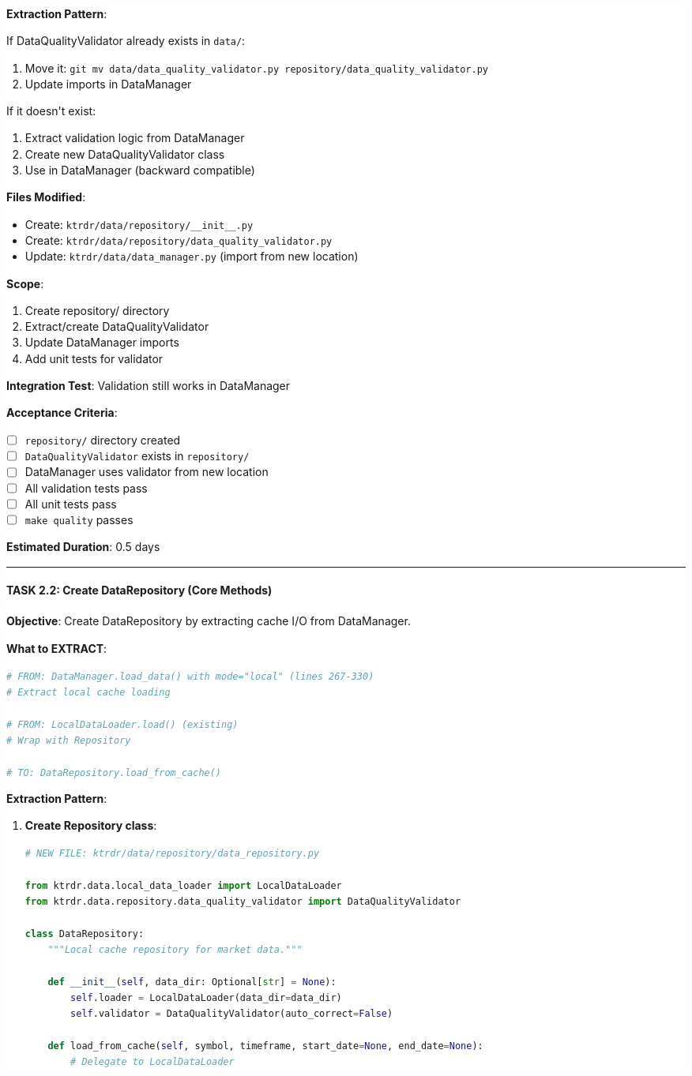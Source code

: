 **Extraction Pattern**:

If DataQualityValidator already exists in `data/`:
1. Move it: `git mv data/data_quality_validator.py repository/data_quality_validator.py`
2. Update imports in DataManager

If it doesn't exist:
1. Extract validation logic from DataManager
2. Create new DataQualityValidator class
3. Use in DataManager (backward compatible)

**Files Modified**:
- Create: `ktrdr/data/repository/__init__.py`
- Create: `ktrdr/data/repository/data_quality_validator.py`
- Update: `ktrdr/data/data_manager.py` (import from new location)

**Scope**:
1. Create repository/ directory
2. Extract/create DataQualityValidator
3. Update DataManager imports
4. Add unit tests for validator

**Integration Test**: Validation still works in DataManager

**Acceptance Criteria**:
- [ ] `repository/` directory created
- [ ] `DataQualityValidator` exists in `repository/`
- [ ] DataManager uses validator from new location
- [ ] All validation tests pass
- [ ] All unit tests pass
- [ ] `make quality` passes

**Estimated Duration**: 0.5 days

---

#### TASK 2.2: Create DataRepository (Core Methods)

**Objective**: Create DataRepository by extracting cache I/O from DataManager.

**What to EXTRACT**:

```python
# FROM: DataManager.load_data() with mode="local" (lines 267-330)
# Extract local cache loading

# FROM: LocalDataLoader.load() (existing)
# Wrap with Repository

# TO: DataRepository.load_from_cache()
```

**Extraction Pattern**:

1. **Create Repository class**:
   ```python
   # NEW FILE: ktrdr/data/repository/data_repository.py

   from ktrdr.data.local_data_loader import LocalDataLoader
   from ktrdr.data.repository.data_quality_validator import DataQualityValidator

   class DataRepository:
       """Local cache repository for market data."""

       def __init__(self, data_dir: Optional[str] = None):
           self.loader = LocalDataLoader(data_dir=data_dir)
           self.validator = DataQualityValidator(auto_correct=False)

       def load_from_cache(self, symbol, timeframe, start_date=None, end_date=None):
           # Delegate to LocalDataLoader
   ```